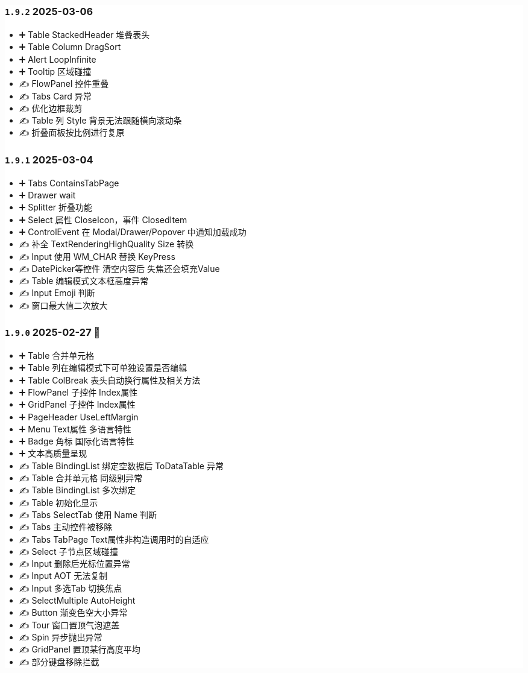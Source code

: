 ### `1.9.2` 2025-03-06

- ➕ Table StackedHeader 堆叠表头
- ➕ Table Column DragSort
- ➕ Alert LoopInfinite
- ➕ Tooltip 区域碰撞
- ✍️ FlowPanel 控件重叠
- ✍️ Tabs Card 异常
- ✍️ 优化边框裁剪
- ✍️ Table 列 Style 背景无法跟随横向滚动条
- ✍️ 折叠面板按比例进行复原

### `1.9.1` 2025-03-04

- ➕ Tabs ContainsTabPage
- ➕ Drawer wait
- ➕ Splitter 折叠功能
- ➕ Select 属性 CloseIcon，事件 ClosedItem
- ➕ ControlEvent 在 Modal/Drawer/Popover 中通知加载成功
- ✍️ 补全 TextRenderingHighQuality Size 转换
- ✍️ Input 使用 WM_CHAR 替换 KeyPress
- ✍️ DatePicker等控件 清空内容后 失焦还会填充Value
- ✍️ Table 编辑模式文本框高度异常
- ✍️ Input Emoji 判断
- ✍️ 窗口最大值二次放大

### `1.9.0` 2025-02-27 🥥

- ➕ Table 合并单元格
- ➕ Table 列在编辑模式下可单独设置是否编辑
- ➕ Table ColBreak 表头自动换行属性及相关方法
- ➕ FlowPanel 子控件 Index属性
- ➕ GridPanel 子控件 Index属性
- ➕ PageHeader UseLeftMargin
- ➕ Menu Text属性 多语言特性
- ➕ Badge 角标 国际化语言特性
- ➕ 文本高质量呈现
- ✍️ Table BindingList 绑定空数据后 ToDataTable 异常
- ✍️ Table 合并单元格 同级别异常
- ✍️ Table BindingList 多次绑定
- ✍️ Table 初始化显示
- ✍️ Tabs SelectTab 使用 Name 判断
- ✍️ Tabs 主动控件被移除
- ✍️ Tabs TabPage Text属性非构造调用时的自适应
- ✍️ Select 子节点区域碰撞
- ✍️ Input 删除后光标位置异常
- ✍️ Input AOT 无法复制
- ✍️ Input 多选Tab 切换焦点
- ✍️ SelectMultiple AutoHeight
- ✍️ Button 渐变色空大小异常
- ✍️ Tour 窗口置顶气泡遮盖
- ✍️ Spin 异步抛出异常
- ✍️ GridPanel 置顶某行高度平均
- ✍️ 部分键盘移除拦截
